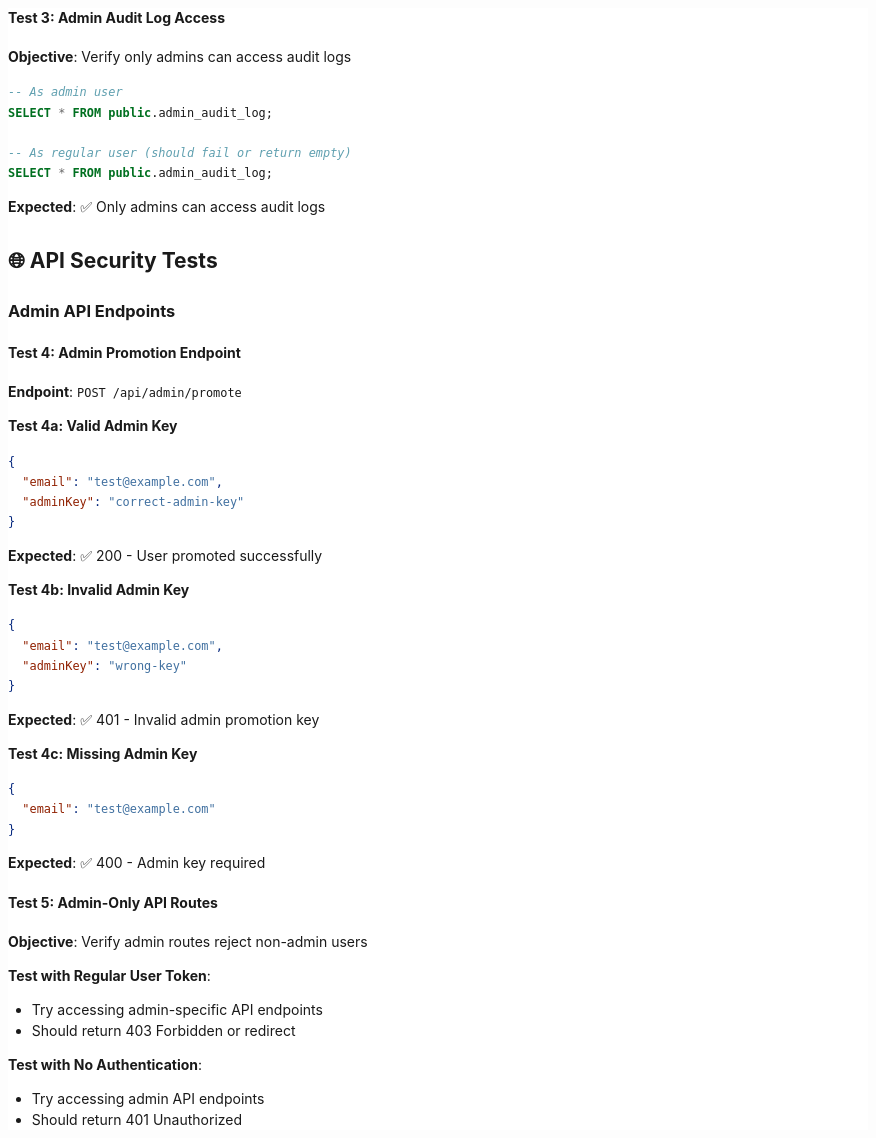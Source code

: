 #### Test 3: Admin Audit Log Access
**Objective**: Verify only admins can access audit logs
```sql
-- As admin user
SELECT * FROM public.admin_audit_log;

-- As regular user (should fail or return empty)
SELECT * FROM public.admin_audit_log;
```
**Expected**: ✅ Only admins can access audit logs

## 🌐 API Security Tests

### Admin API Endpoints

#### Test 4: Admin Promotion Endpoint
**Endpoint**: `POST /api/admin/promote`

**Test 4a: Valid Admin Key**
```json
{
  "email": "test@example.com",
  "adminKey": "correct-admin-key"
}
```
**Expected**: ✅ 200 - User promoted successfully

**Test 4b: Invalid Admin Key**
```json
{
  "email": "test@example.com",
  "adminKey": "wrong-key"
}
```
**Expected**: ✅ 401 - Invalid admin promotion key

**Test 4c: Missing Admin Key**
```json
{
  "email": "test@example.com"
}
```
**Expected**: ✅ 400 - Admin key required

#### Test 5: Admin-Only API Routes
**Objective**: Verify admin routes reject non-admin users

**Test with Regular User Token**:
- Try accessing admin-specific API endpoints
- Should return 403 Forbidden or redirect

**Test with No Authentication**:
- Try accessing admin API endpoints
- Should return 401 Unauthorized
